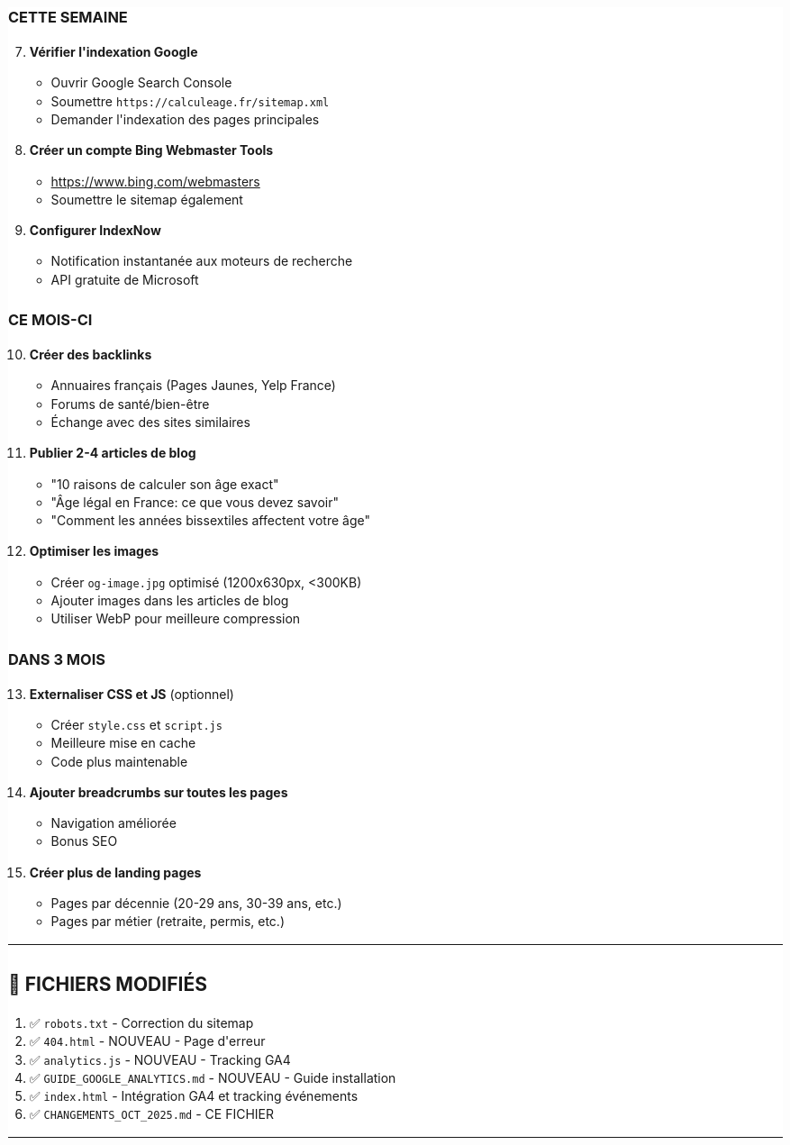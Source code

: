 ### CETTE SEMAINE

7. **Vérifier l'indexation Google**
   - Ouvrir Google Search Console
   - Soumettre `https://calculeage.fr/sitemap.xml`
   - Demander l'indexation des pages principales

8. **Créer un compte Bing Webmaster Tools**
   - https://www.bing.com/webmasters
   - Soumettre le sitemap également

9. **Configurer IndexNow**
   - Notification instantanée aux moteurs de recherche
   - API gratuite de Microsoft

### CE MOIS-CI

10. **Créer des backlinks**
    - Annuaires français (Pages Jaunes, Yelp France)
    - Forums de santé/bien-être
    - Échange avec des sites similaires

11. **Publier 2-4 articles de blog**
    - "10 raisons de calculer son âge exact"
    - "Âge légal en France: ce que vous devez savoir"
    - "Comment les années bissextiles affectent votre âge"

12. **Optimiser les images**
    - Créer `og-image.jpg` optimisé (1200x630px, <300KB)
    - Ajouter images dans les articles de blog
    - Utiliser WebP pour meilleure compression

### DANS 3 MOIS

13. **Externaliser CSS et JS** (optionnel)
    - Créer `style.css` et `script.js`
    - Meilleure mise en cache
    - Code plus maintenable

14. **Ajouter breadcrumbs sur toutes les pages**
    - Navigation améliorée
    - Bonus SEO

15. **Créer plus de landing pages**
    - Pages par décennie (20-29 ans, 30-39 ans, etc.)
    - Pages par métier (retraite, permis, etc.)

---

## 🔧 FICHIERS MODIFIÉS

1. ✅ `robots.txt` - Correction du sitemap
2. ✅ `404.html` - NOUVEAU - Page d'erreur
3. ✅ `analytics.js` - NOUVEAU - Tracking GA4
4. ✅ `GUIDE_GOOGLE_ANALYTICS.md` - NOUVEAU - Guide installation
5. ✅ `index.html` - Intégration GA4 et tracking événements
6. ✅ `CHANGEMENTS_OCT_2025.md` - CE FICHIER

---